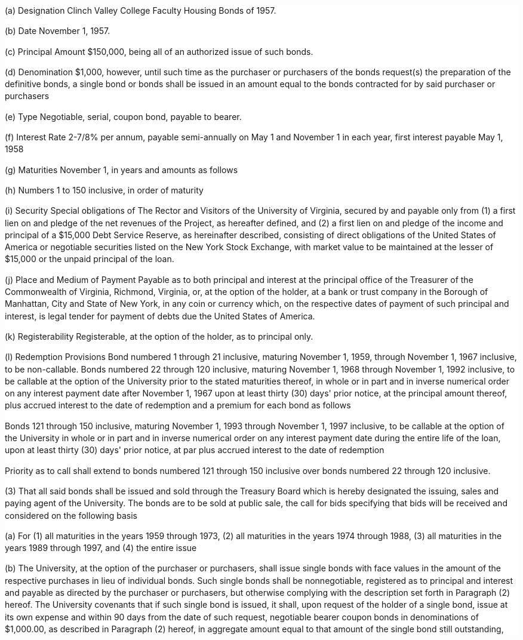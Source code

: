 (a) Designation Clinch Valley College Faculty Housing Bonds of 1957.

(b) Date November 1, 1957.

(c) Principal Amount $150,000, being all of an authorized issue of such bonds.

(d) Denomination $1,000, however, until such time as the purchaser or purchasers of the bonds request(s) the preparation of the definitive bonds, a single bond or bonds shall be issued in an amount equal to the bonds contracted for by said purchaser or purchasers

(e) Type Negotiable, serial, coupon bond, payable to bearer.

(f) Interest Rate 2-7/8% per annum, payable semi-annually on May 1 and November 1 in each year, first interest payable May 1, 1958

(g) Maturities November 1, in years and amounts as follows

(h) Numbers 1 to 150 inclusive, in order of maturity

(i) Security Special obligations of The Rector and Visitors of the University of Virginia, secured by and payable only from (1) a first lien on and pledge of the net revenues of the Project, as hereafter defined, and (2) a first lien on and pledge of the income and principal of a $15,000 Debt Service Reserve, as hereinafter described, consisting of direct obligations of the United States of America or negotiable securities listed on the New York Stock Exchange, with market value to be maintained at the lesser of $15,000 or the unpaid principal of the loan.

(j) Place and Medium of Payment Payable as to both principal and interest at the principal office of the Treasurer of the Commonwealth of Virginia, Richmond, Virginia, or, at the option of the holder, at a bank or trust company in the Borough of Manhattan, City and State of New York, in any coin or currency which, on the respective dates of payment of such principal and interest, is legal tender for payment of debts due the United States of America.

(k) Registerability Registerable, at the option of the holder, as to principal only.

(l) Redemption Provisions Bond numbered 1 through 21 inclusive, maturing November 1, 1959, through November 1, 1967 inclusive, to be non-callable. Bonds numbered 22 through 120 inclusive, maturing November 1, 1968 through November 1, 1992 inclusive, to be callable at the option of the University prior to the stated maturities thereof, in whole or in part and in inverse numerical order on any interest payment date after November 1, 1967 upon at least thirty (30) days' prior notice, at the principal amount thereof, plus accrued interest to the date of redemption and a premium for each bond as follows

Bonds 121 through 150 inclusive, maturing November 1, 1993 through November 1, 1997 inclusive, to be callable at the option of the University in whole or in part and in inverse numerical order on any interest payment date during the entire life of the loan, upon at least thirty (30) days' prior notice, at par plus accrued interest to the date of redemption

Priority as to call shall extend to bonds numbered 121 through 150 inclusive over bonds numbered 22 through 120 inclusive.

(3) That all said bonds shall be issued and sold through the Treasury Board which is hereby designated the issuing, sales and paying agent of the University. The bonds are to be sold at public sale, the call for bids specifying that bids will be received and considered on the following basis

(a) For (1) all maturities in the years 1959 through 1973, (2) all maturities in the years 1974 through 1988, (3) all maturities in the years 1989 through 1997, and (4) the entire issue

(b) The University, at the option of the purchaser or purchasers, shall issue single bonds with face values in the amount of the respective purchases in lieu of individual bonds. Such single bonds shall be nonnegotiable, registered as to principal and interest and payable as directed by the purchaser or purchasers, but otherwise complying with the description set forth in Paragraph (2) hereof. The University covenants that if such single bond is issued, it shall, upon request of the holder of a single bond, issue at its own expense and within 90 days from the date of such request, negotiable bearer coupon bonds in denominations of $1,000.00, as described in Paragraph (2) hereof, in aggregate amount equal to that amount of the single bond still outstanding,
